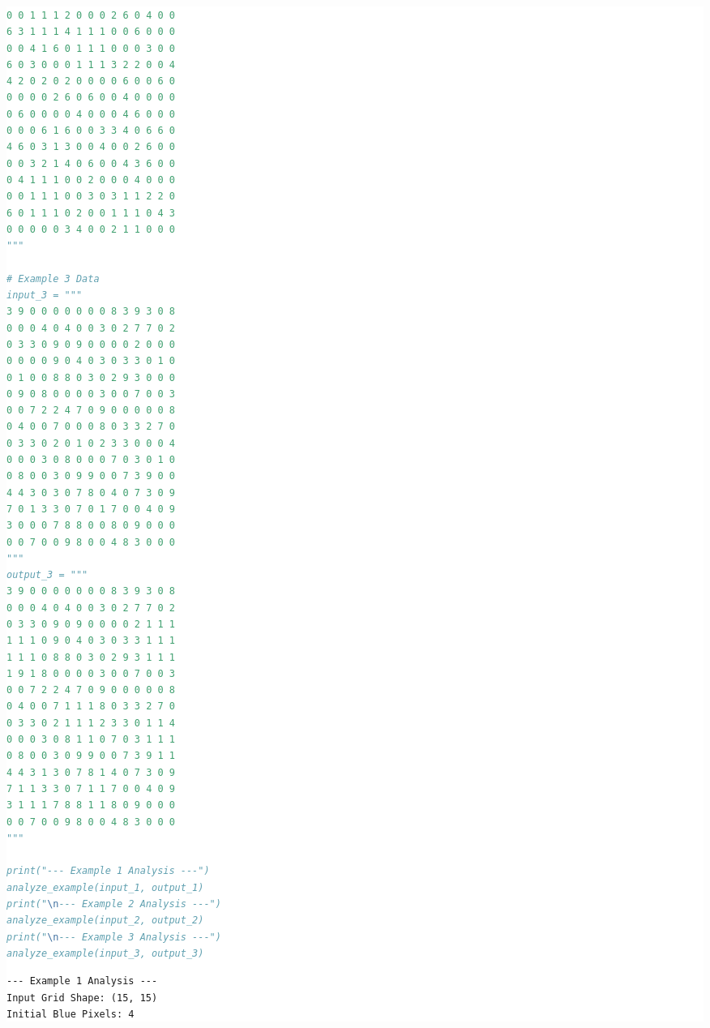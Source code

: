 ``` python
0 0 1 1 1 2 0 0 0 2 6 0 4 0 0
6 3 1 1 1 4 1 1 1 0 0 6 0 0 0
0 0 4 1 6 0 1 1 1 0 0 0 3 0 0
6 0 3 0 0 0 1 1 1 3 2 2 0 0 4
4 2 0 2 0 2 0 0 0 0 6 0 0 6 0
0 0 0 0 2 6 0 6 0 0 4 0 0 0 0
0 6 0 0 0 0 4 0 0 0 4 6 0 0 0
0 0 0 6 1 6 0 0 3 3 4 0 6 6 0
4 6 0 3 1 3 0 0 4 0 0 2 6 0 0
0 0 3 2 1 4 0 6 0 0 4 3 6 0 0
0 4 1 1 1 0 0 2 0 0 0 4 0 0 0
0 0 1 1 1 0 0 3 0 3 1 1 2 2 0
6 0 1 1 1 0 2 0 0 1 1 1 0 4 3
0 0 0 0 0 3 4 0 0 2 1 1 0 0 0
"""

# Example 3 Data
input_3 = """
3 9 0 0 0 0 0 0 0 8 3 9 3 0 8
0 0 0 4 0 4 0 0 3 0 2 7 7 0 2
0 3 3 0 9 0 9 0 0 0 0 2 0 0 0
0 0 0 0 9 0 4 0 3 0 3 3 0 1 0
0 1 0 0 8 8 0 3 0 2 9 3 0 0 0
0 9 0 8 0 0 0 0 3 0 0 7 0 0 3
0 0 7 2 2 4 7 0 9 0 0 0 0 0 8
0 4 0 0 7 0 0 0 8 0 3 3 2 7 0
0 3 3 0 2 0 1 0 2 3 3 0 0 0 4
0 0 0 3 0 8 0 0 0 7 0 3 0 1 0
0 8 0 0 3 0 9 9 0 0 7 3 9 0 0
4 4 3 0 3 0 7 8 0 4 0 7 3 0 9
7 0 1 3 3 0 7 0 1 7 0 0 4 0 9
3 0 0 0 7 8 8 0 0 8 0 9 0 0 0
0 0 7 0 0 9 8 0 0 4 8 3 0 0 0
"""
output_3 = """
3 9 0 0 0 0 0 0 0 8 3 9 3 0 8
0 0 0 4 0 4 0 0 3 0 2 7 7 0 2
0 3 3 0 9 0 9 0 0 0 0 2 1 1 1
1 1 1 0 9 0 4 0 3 0 3 3 1 1 1
1 1 1 0 8 8 0 3 0 2 9 3 1 1 1
1 9 1 8 0 0 0 0 3 0 0 7 0 0 3
0 0 7 2 2 4 7 0 9 0 0 0 0 0 8
0 4 0 0 7 1 1 1 8 0 3 3 2 7 0
0 3 3 0 2 1 1 1 2 3 3 0 1 1 4
0 0 0 3 0 8 1 1 0 7 0 3 1 1 1
0 8 0 0 3 0 9 9 0 0 7 3 9 1 1
4 4 3 1 3 0 7 8 1 4 0 7 3 0 9
7 1 1 3 3 0 7 1 1 7 0 0 4 0 9
3 1 1 1 7 8 8 1 1 8 0 9 0 0 0
0 0 7 0 0 9 8 0 0 4 8 3 0 0 0
"""

print("--- Example 1 Analysis ---")
analyze_example(input_1, output_1)
print("\n--- Example 2 Analysis ---")
analyze_example(input_2, output_2)
print("\n--- Example 3 Analysis ---")
analyze_example(input_3, output_3)
```
```
--- Example 1 Analysis ---
Input Grid Shape: (15, 15)
Initial Blue Pixels: 4
```
